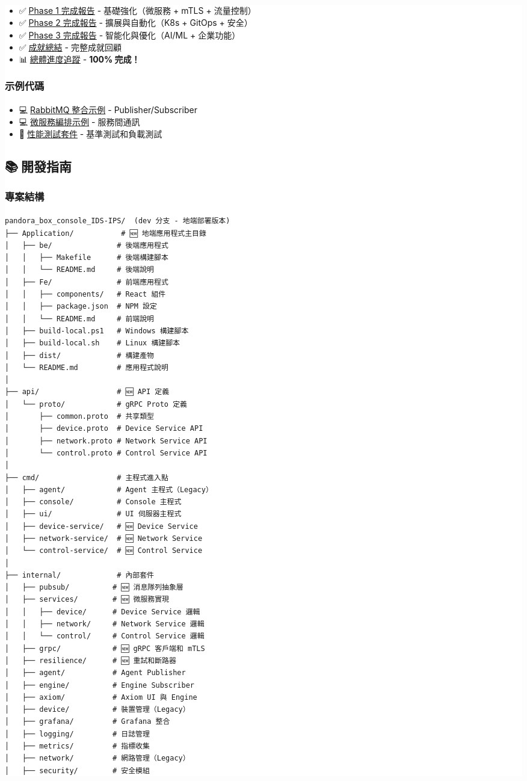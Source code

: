 - ✅ [Phase 1 完成報告](docs/PHASE1-COMPLETE.md) - 基礎強化（微服務 + mTLS + 流量控制）
- ✅ [Phase 2 完成報告](docs/PHASE2-COMPLETE.md) - 擴展與自動化（K8s + GitOps + 安全）
- ✅ [Phase 3 完成報告](docs/PHASE3-COMPLETE.md) - 智能化與優化（AI/ML + 企業功能）
- ✅ [成就總結](docs/ACHIEVEMENT-SUMMARY.md) - 完整成就回顧
- 📊 [總體進度追蹤](PROGRESS.md) - **100% 完成！**

### 示例代碼

- 💻 [RabbitMQ 整合示例](examples/rabbitmq-integration/) - Publisher/Subscriber
- 💻 [微服務編排示例](examples/microservices/) - 服務間通訊
- 🧪 [性能測試套件](tests/performance/) - 基準測試和負載測試

## 📚 開發指南

### 專案結構

```
pandora_box_console_IDS-IPS/  (dev 分支 - 地端部署版本)
├── Application/           # 🆕 地端應用程式主目錄
│   ├── be/               # 後端應用程式
│   │   ├── Makefile      # 後端構建腳本
│   │   └── README.md     # 後端說明
│   ├── Fe/               # 前端應用程式
│   │   ├── components/   # React 組件
│   │   ├── package.json  # NPM 設定
│   │   └── README.md     # 前端說明
│   ├── build-local.ps1   # Windows 構建腳本
│   ├── build-local.sh    # Linux 構建腳本
│   ├── dist/             # 構建產物
│   └── README.md         # 應用程式說明
│
├── api/                  # 🆕 API 定義
│   └── proto/            # gRPC Proto 定義
│       ├── common.proto  # 共享類型
│       ├── device.proto  # Device Service API
│       ├── network.proto # Network Service API
│       └── control.proto # Control Service API
│
├── cmd/                  # 主程式進入點
│   ├── agent/            # Agent 主程式（Legacy）
│   ├── console/          # Console 主程式
│   ├── ui/               # UI 伺服器主程式
│   ├── device-service/   # 🆕 Device Service
│   ├── network-service/  # 🆕 Network Service
│   └── control-service/  # 🆕 Control Service
│
├── internal/             # 內部套件
│   ├── pubsub/          # 🆕 消息隊列抽象層
│   ├── services/        # 🆕 微服務實現
│   │   ├── device/      # Device Service 邏輯
│   │   ├── network/     # Network Service 邏輯
│   │   └── control/     # Control Service 邏輯
│   ├── grpc/            # 🆕 gRPC 客戶端和 mTLS
│   ├── resilience/      # 🆕 重試和斷路器
│   ├── agent/           # Agent Publisher
│   ├── engine/          # Engine Subscriber
│   ├── axiom/           # Axiom UI 與 Engine
│   ├── device/          # 裝置管理（Legacy）
│   ├── grafana/         # Grafana 整合
│   ├── logging/         # 日誌管理
│   ├── metrics/         # 指標收集
│   ├── network/         # 網路管理（Legacy）
│   ├── security/        # 安全模組
```